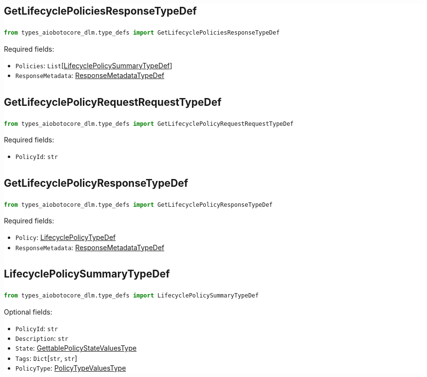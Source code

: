 <a id="getlifecyclepoliciesresponsetypedef"></a>

## GetLifecyclePoliciesResponseTypeDef

```python
from types_aiobotocore_dlm.type_defs import GetLifecyclePoliciesResponseTypeDef
```

Required fields:

- `Policies`:
  `List`\[[LifecyclePolicySummaryTypeDef](./type_defs.md#lifecyclepolicysummarytypedef)\]
- `ResponseMetadata`:
  [ResponseMetadataTypeDef](./type_defs.md#responsemetadatatypedef)

<a id="getlifecyclepolicyrequestrequesttypedef"></a>

## GetLifecyclePolicyRequestRequestTypeDef

```python
from types_aiobotocore_dlm.type_defs import GetLifecyclePolicyRequestRequestTypeDef
```

Required fields:

- `PolicyId`: `str`

<a id="getlifecyclepolicyresponsetypedef"></a>

## GetLifecyclePolicyResponseTypeDef

```python
from types_aiobotocore_dlm.type_defs import GetLifecyclePolicyResponseTypeDef
```

Required fields:

- `Policy`: [LifecyclePolicyTypeDef](./type_defs.md#lifecyclepolicytypedef)
- `ResponseMetadata`:
  [ResponseMetadataTypeDef](./type_defs.md#responsemetadatatypedef)

<a id="lifecyclepolicysummarytypedef"></a>

## LifecyclePolicySummaryTypeDef

```python
from types_aiobotocore_dlm.type_defs import LifecyclePolicySummaryTypeDef
```

Optional fields:

- `PolicyId`: `str`
- `Description`: `str`
- `State`:
  [GettablePolicyStateValuesType](./literals.md#gettablepolicystatevaluestype)
- `Tags`: `Dict`\[`str`, `str`\]
- `PolicyType`: [PolicyTypeValuesType](./literals.md#policytypevaluestype)
